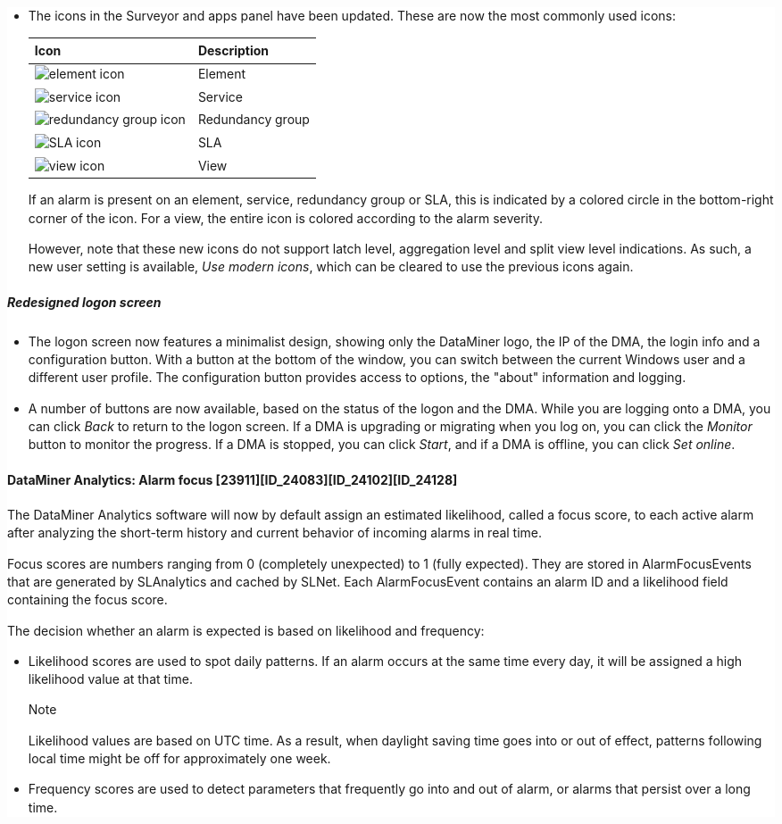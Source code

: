 - The icons in the Surveyor and apps panel have been updated. These are now the most commonly used icons:

  | Icon                                                                  | Description      |
  |-----------------------------------------------------------------------|------------------|
  | ![element icon](~/release-notes/images/CubeXElement.png)              | Element          |
  | ![service icon](~/release-notes/images/CubeXService.png)              | Service          |
  | ![redundancy group icon](~/release-notes/images/CubeXRedunGroup.png)  | Redundancy group |
  | ![SLA icon](~/release-notes/images/CubeXSLA.png)                      | SLA              |
  | ![view icon](~/release-notes/images/CubeXView.png)                    | View             |

  If an alarm is present on an element, service, redundancy group or SLA, this is indicated by a colored circle in the bottom-right corner of the icon. For a view, the entire icon is colored according to the alarm severity.

  However, note that these new icons do not support latch level, aggregation level and split view level indications. As such, a new user setting is available, *Use modern icons*, which can be cleared to use the previous icons again.

##### Redesigned logon screen

- The logon screen now features a minimalist design, showing only the DataMiner logo, the IP of the DMA, the login info and a configuration button. With a button at the bottom of the window, you can switch between the current Windows user and a different user profile. The configuration button provides access to options, the "about" information and logging.

- A number of buttons are now available, based on the status of the logon and the DMA. While you are logging onto a DMA, you can click *Back* to return to the logon screen. If a DMA is upgrading or migrating when you log on, you can click the *Monitor* button to monitor the progress. If a DMA is stopped, you can click *Start*, and if a DMA is offline, you can click *Set online*.

#### DataMiner Analytics: Alarm focus \[23911\]\[ID_24083\]\[ID_24102\]\[ID_24128\]

The DataMiner Analytics software will now by default assign an estimated likelihood, called a focus score, to each active alarm after analyzing the short-term history and current behavior of incoming alarms in real time.

Focus scores are numbers ranging from 0 (completely unexpected) to 1 (fully expected). They are stored in AlarmFocusEvents that are generated by SLAnalytics and cached by SLNet. Each AlarmFocusEvent contains an alarm ID and a likelihood field containing the focus score.

The decision whether an alarm is expected is based on likelihood and frequency:

- Likelihood scores are used to spot daily patterns. If an alarm occurs at the same time every day, it will be assigned a high likelihood value at that time.

    > [!NOTE]
    > Likelihood values are based on UTC time. As a result, when daylight saving time goes into or out of effect, patterns following local time might be off for approximately one week.

- Frequency scores are used to detect parameters that frequently go into and out of alarm, or alarms that persist over a long time.
